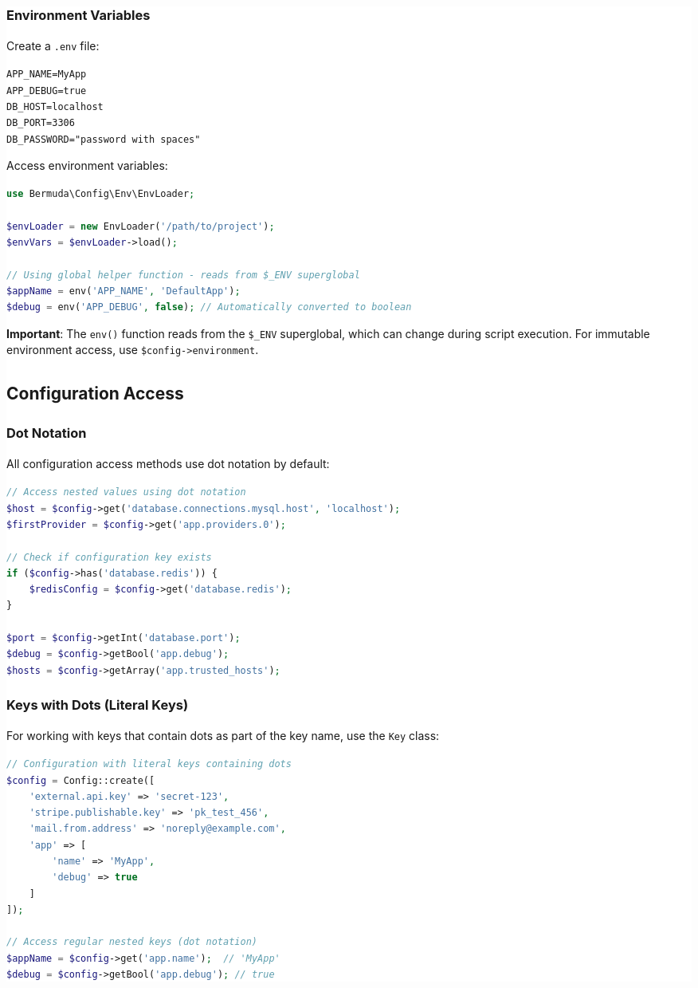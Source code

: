 ### Environment Variables

Create a `.env` file:
```
APP_NAME=MyApp
APP_DEBUG=true
DB_HOST=localhost
DB_PORT=3306
DB_PASSWORD="password with spaces"
```

Access environment variables:
```php
use Bermuda\Config\Env\EnvLoader;

$envLoader = new EnvLoader('/path/to/project');
$envVars = $envLoader->load();

// Using global helper function - reads from $_ENV superglobal
$appName = env('APP_NAME', 'DefaultApp');
$debug = env('APP_DEBUG', false); // Automatically converted to boolean
```

**Important**: The `env()` function reads from the `$_ENV` superglobal, which can change during script execution. For immutable environment access, use `$config->environment`.

## Configuration Access

### Dot Notation

All configuration access methods use dot notation by default:

```php
// Access nested values using dot notation
$host = $config->get('database.connections.mysql.host', 'localhost');
$firstProvider = $config->get('app.providers.0');

// Check if configuration key exists
if ($config->has('database.redis')) {
    $redisConfig = $config->get('database.redis');
}

$port = $config->getInt('database.port');
$debug = $config->getBool('app.debug');
$hosts = $config->getArray('app.trusted_hosts');
```

### Keys with Dots (Literal Keys)

For working with keys that contain dots as part of the key name, use the `Key` class:

```php
// Configuration with literal keys containing dots
$config = Config::create([
    'external.api.key' => 'secret-123',
    'stripe.publishable.key' => 'pk_test_456',
    'mail.from.address' => 'noreply@example.com',
    'app' => [
        'name' => 'MyApp',
        'debug' => true
    ]
]);

// Access regular nested keys (dot notation)
$appName = $config->get('app.name');  // 'MyApp'
$debug = $config->getBool('app.debug'); // true
```